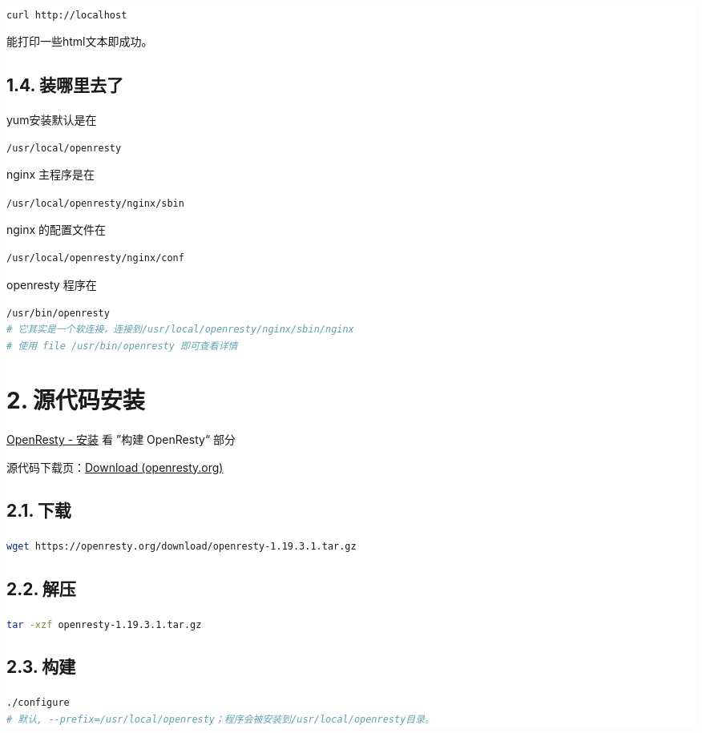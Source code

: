 ``` BASH
curl http://localhost
```

能打印一些html文本即成功。

## 1.4. 装哪里去了

yum安装默认是在

``` bash
/usr/local/openresty
```

nginx 主程序是在

``` BASH
/usr/local/openresty/nginx/sbin
```

nginx 的配置文件在

``` 
/usr/local/openresty/nginx/conf
```

openresty 程序在

``` bash
/usr/bin/openresty
# 它其实是一个软连接，连接到/usr/local/openresty/nginx/sbin/nginx
# 使用 file /usr/bin/openresty 即可查看详情
```

# 2. 源代码安装

[OpenResty - 安装](http://openresty.org/cn/installation.html) 看 ”构建 OpenResty“ 部分

源代码下载页：[Download (openresty.org)](http://openresty.org/cn/download.html)

## 2.1. 下载

``` BASH
wget https://openresty.org/download/openresty-1.19.3.1.tar.gz
```

## 2.2. 解压

``` BASH
tar -xzf openresty-1.19.3.1.tar.gz
```

## 2.3. 构建

``` BASH
./configure
# 默认, --prefix=/usr/local/openresty；程序会被安装到/usr/local/openresty目录。
```
